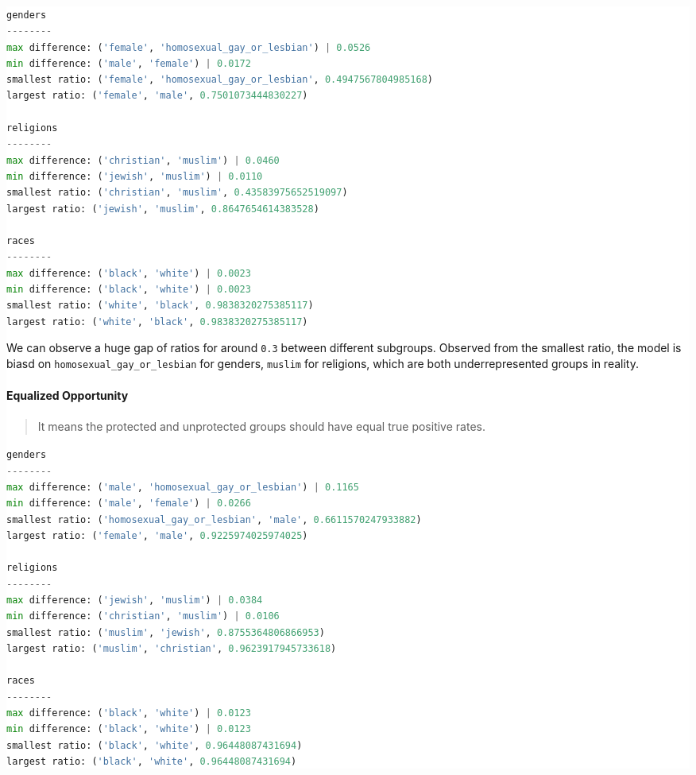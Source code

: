 ```python
genders
--------
max difference: ('female', 'homosexual_gay_or_lesbian') | 0.0526
min difference: ('male', 'female') | 0.0172
smallest ratio: ('female', 'homosexual_gay_or_lesbian', 0.4947567804985168)
largest ratio: ('female', 'male', 0.7501073444830227)

religions
--------
max difference: ('christian', 'muslim') | 0.0460
min difference: ('jewish', 'muslim') | 0.0110
smallest ratio: ('christian', 'muslim', 0.43583975652519097)
largest ratio: ('jewish', 'muslim', 0.8647654614383528)

races
--------
max difference: ('black', 'white') | 0.0023
min difference: ('black', 'white') | 0.0023
smallest ratio: ('white', 'black', 0.9838320275385117)
largest ratio: ('white', 'black', 0.9838320275385117)
```

We can observe a huge gap of ratios for around `0.3` between different subgroups. Observed from the smallest ratio, the model is biasd on `homosexual_gay_or_lesbian` for genders, `muslim` for religions, which are both underrepresented groups in reality.

#### Equalized Opportunity

> It means the protected and unprotected groups should have equal true positive rates.

```python
genders
--------
max difference: ('male', 'homosexual_gay_or_lesbian') | 0.1165
min difference: ('male', 'female') | 0.0266
smallest ratio: ('homosexual_gay_or_lesbian', 'male', 0.6611570247933882)
largest ratio: ('female', 'male', 0.9225974025974025)

religions
--------
max difference: ('jewish', 'muslim') | 0.0384
min difference: ('christian', 'muslim') | 0.0106
smallest ratio: ('muslim', 'jewish', 0.8755364806866953)
largest ratio: ('muslim', 'christian', 0.9623917945733618)

races
--------
max difference: ('black', 'white') | 0.0123
min difference: ('black', 'white') | 0.0123
smallest ratio: ('black', 'white', 0.96448087431694)
largest ratio: ('black', 'white', 0.96448087431694)
```

